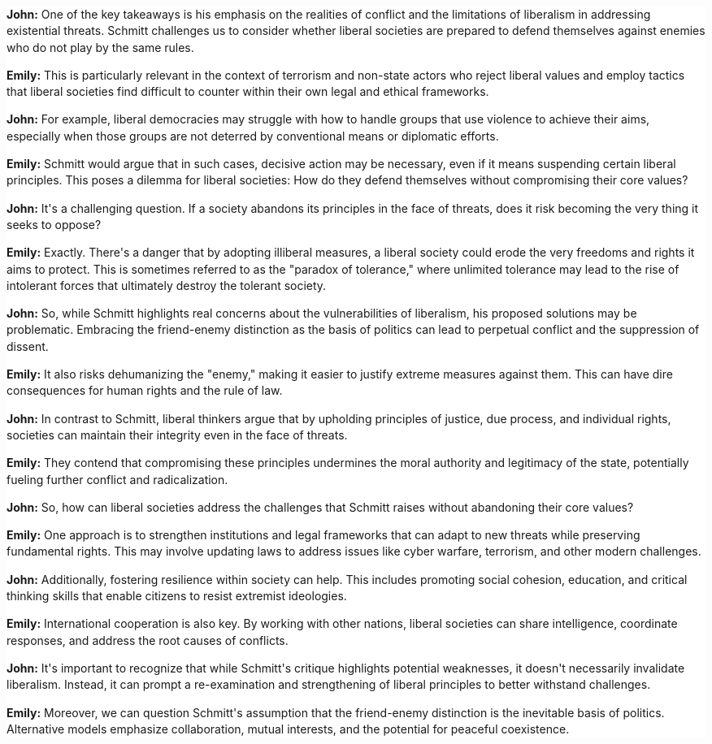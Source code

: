   **John:** One of the key takeaways is his emphasis on the realities of conflict and the limitations of liberalism in addressing existential threats. Schmitt challenges us to consider whether liberal societies are prepared to defend themselves against enemies who do not play by the same rules.

  **Emily:** This is particularly relevant in the context of terrorism and non-state actors who reject liberal values and employ tactics that liberal societies find difficult to counter within their own legal and ethical frameworks.

  **John:** For example, liberal democracies may struggle with how to handle groups that use violence to achieve their aims, especially when those groups are not deterred by conventional means or diplomatic efforts.

  **Emily:** Schmitt would argue that in such cases, decisive action may be necessary, even if it means suspending certain liberal principles. This poses a dilemma for liberal societies: How do they defend themselves without compromising their core values?

  **John:** It's a challenging question. If a society abandons its principles in the face of threats, does it risk becoming the very thing it seeks to oppose?

  **Emily:** Exactly. There's a danger that by adopting illiberal measures, a liberal society could erode the very freedoms and rights it aims to protect. This is sometimes referred to as the "paradox of tolerance," where unlimited tolerance may lead to the rise of intolerant forces that ultimately destroy the tolerant society.

  **John:** So, while Schmitt highlights real concerns about the vulnerabilities of liberalism, his proposed solutions may be problematic. Embracing the friend-enemy distinction as the basis of politics can lead to perpetual conflict and the suppression of dissent.

  **Emily:** It also risks dehumanizing the "enemy," making it easier to justify extreme measures against them. This can have dire consequences for human rights and the rule of law.

  **John:** In contrast to Schmitt, liberal thinkers argue that by upholding principles of justice, due process, and individual rights, societies can maintain their integrity even in the face of threats.

  **Emily:** They contend that compromising these principles undermines the moral authority and legitimacy of the state, potentially fueling further conflict and radicalization.

  **John:** So, how can liberal societies address the challenges that Schmitt raises without abandoning their core values?

  **Emily:** One approach is to strengthen institutions and legal frameworks that can adapt to new threats while preserving fundamental rights. This may involve updating laws to address issues like cyber warfare, terrorism, and other modern challenges.

  **John:** Additionally, fostering resilience within society can help. This includes promoting social cohesion, education, and critical thinking skills that enable citizens to resist extremist ideologies.

  **Emily:** International cooperation is also key. By working with other nations, liberal societies can share intelligence, coordinate responses, and address the root causes of conflicts.

  **John:** It's important to recognize that while Schmitt's critique highlights potential weaknesses, it doesn't necessarily invalidate liberalism. Instead, it can prompt a re-examination and strengthening of liberal principles to better withstand challenges.

  **Emily:** Moreover, we can question Schmitt's assumption that the friend-enemy distinction is the inevitable basis of politics. Alternative models emphasize collaboration, mutual interests, and the potential for peaceful coexistence.
